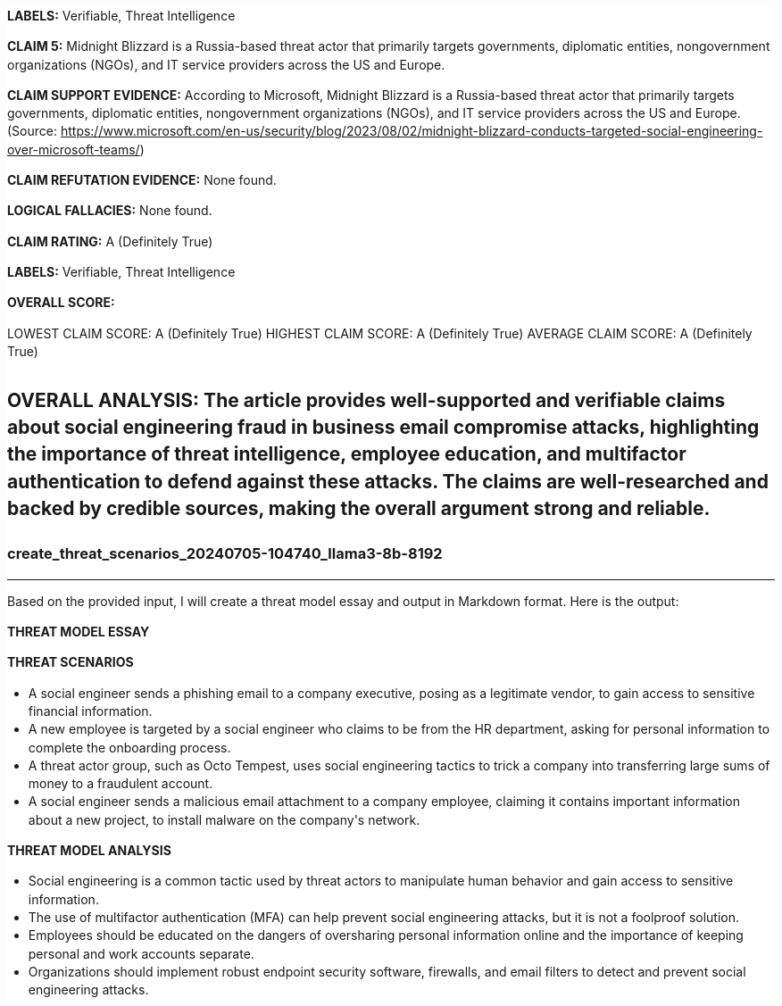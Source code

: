 **LABELS:** Verifiable, Threat Intelligence

**CLAIM 5:** Midnight Blizzard is a Russia-based threat actor that primarily targets governments, diplomatic entities, nongovernment organizations (NGOs), and IT service providers across the US and Europe.

**CLAIM SUPPORT EVIDENCE:** According to Microsoft, Midnight Blizzard is a Russia-based threat actor that primarily targets governments, diplomatic entities, nongovernment organizations (NGOs), and IT service providers across the US and Europe. (Source: https://www.microsoft.com/en-us/security/blog/2023/08/02/midnight-blizzard-conducts-targeted-social-engineering-over-microsoft-teams/)

**CLAIM REFUTATION EVIDENCE:** None found.

**LOGICAL FALLACIES:** None found.

**CLAIM RATING:** A (Definitely True)

**LABELS:** Verifiable, Threat Intelligence

**OVERALL SCORE:**

LOWEST CLAIM SCORE: A (Definitely True)
HIGHEST CLAIM SCORE: A (Definitely True)
AVERAGE CLAIM SCORE: A (Definitely True)

**OVERALL ANALYSIS:** The article provides well-supported and verifiable claims about social engineering fraud in business email compromise attacks, highlighting the importance of threat intelligence, employee education, and multifactor authentication to defend against these attacks. The claims are well-researched and backed by credible sources, making the overall argument strong and reliable.
---
### create_threat_scenarios_20240705-104740_llama3-8b-8192
---
Based on the provided input, I will create a threat model essay and output in Markdown format. Here is the output:

**THREAT MODEL ESSAY**

**THREAT SCENARIOS**

* A social engineer sends a phishing email to a company executive, posing as a legitimate vendor, to gain access to sensitive financial information.
* A new employee is targeted by a social engineer who claims to be from the HR department, asking for personal information to complete the onboarding process.
* A threat actor group, such as Octo Tempest, uses social engineering tactics to trick a company into transferring large sums of money to a fraudulent account.
* A social engineer sends a malicious email attachment to a company employee, claiming it contains important information about a new project, to install malware on the company's network.

**THREAT MODEL ANALYSIS**

* Social engineering is a common tactic used by threat actors to manipulate human behavior and gain access to sensitive information.
* The use of multifactor authentication (MFA) can help prevent social engineering attacks, but it is not a foolproof solution.
* Employees should be educated on the dangers of oversharing personal information online and the importance of keeping personal and work accounts separate.
* Organizations should implement robust endpoint security software, firewalls, and email filters to detect and prevent social engineering attacks.
